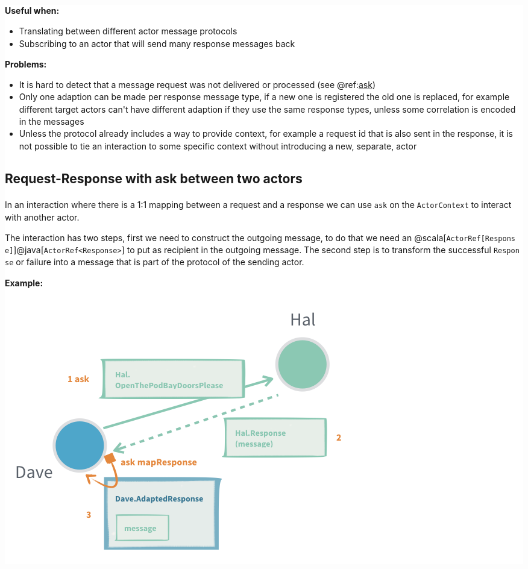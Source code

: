 **Useful when:**

 * Translating between different actor message protocols
 * Subscribing to an actor that will send many response messages back
 
**Problems:**

 * It is hard to detect that a message request was not delivered or processed (see @ref:[ask](#request-response-with-ask-between-two-actors))
 * Only one adaption can be made per response message type, if a new one is registered the old one is replaced,
   for example different target actors can't have different adaption if they use the same response types, unless some
   correlation is encoded in the messages
 * Unless the protocol already includes a way to provide context, for example a request id that is also sent in the
   response, it is not possible to tie an interaction to some specific context without introducing a new,
   separate, actor

 
## Request-Response with ask between two actors
 
In an interaction where there is a 1:1 mapping between a request and a response we can use `ask` on the `ActorContext` to interact with another actor.

The interaction has two steps, first we need to construct the outgoing message, to do that we need an @scala[`ActorRef[Response]`]@java[`ActorRef<Response>`] to put as recipient in the outgoing message. The second step is to transform the successful `Response` or failure into a message that is part of the protocol of the sending actor.

**Example:**

![ask-from-actor.png](./images/ask-from-actor.png)
